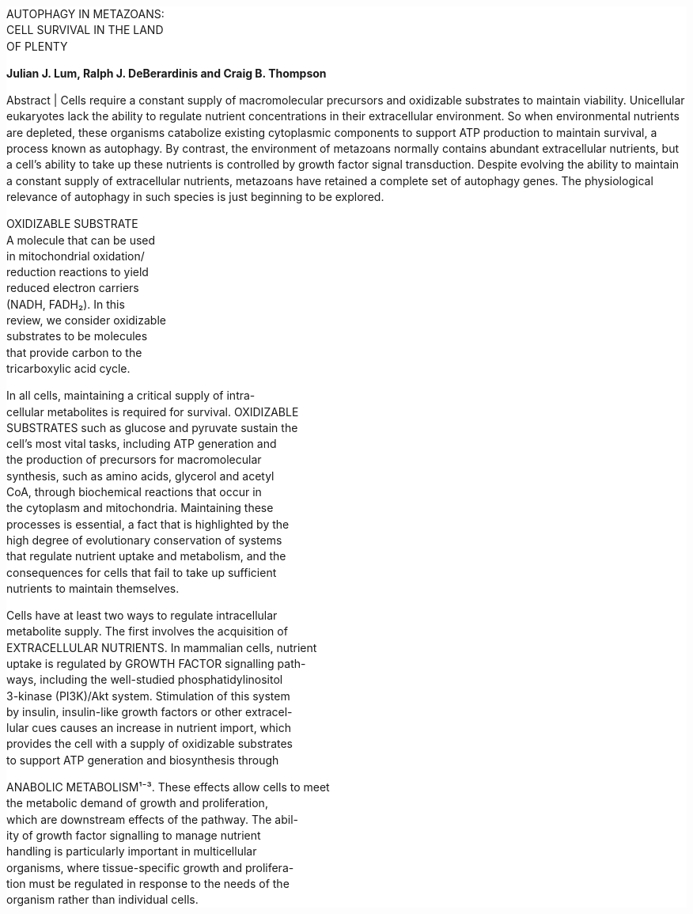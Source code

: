 
AUTOPHAGY IN METAZOANS:  
CELL SURVIVAL IN THE LAND  
OF PLENTY  

**Julian J. Lum, Ralph J. DeBerardinis and Craig B. Thompson**

Abstract | Cells require a constant supply of macromolecular precursors and oxidizable substrates to maintain viability. Unicellular eukaryotes lack the ability to regulate nutrient concentrations in their extracellular environment. So when environmental nutrients are depleted, these organisms catabolize existing cytoplasmic components to support ATP production to maintain survival, a process known as autophagy. By contrast, the environment of metazoans normally contains abundant extracellular nutrients, but a cell’s ability to take up these nutrients is controlled by growth factor signal transduction. Despite evolving the ability to maintain a constant supply of extracellular nutrients, metazoans have retained a complete set of autophagy genes. The physiological relevance of autophagy in such species is just beginning to be explored.

OXIDIZABLE SUBSTRATE  
A molecule that can be used  
in mitochondrial oxidation/  
reduction reactions to yield  
reduced electron carriers  
(NADH, FADH₂). In this  
review, we consider oxidizable  
substrates to be molecules  
that provide carbon to the  
tricarboxylic acid cycle.  

In all cells, maintaining a critical supply of intra-  
cellular metabolites is required for survival. OXIDIZABLE  
SUBSTRATES such as glucose and pyruvate sustain the  
cell’s most vital tasks, including ATP generation and  
the production of precursors for macromolecular  
synthesis, such as amino acids, glycerol and acetyl  
CoA, through biochemical reactions that occur in  
the cytoplasm and mitochondria. Maintaining these  
processes is essential, a fact that is highlighted by the  
high degree of evolutionary conservation of systems  
that regulate nutrient uptake and metabolism, and the  
consequences for cells that fail to take up sufficient  
nutrients to maintain themselves.  

Cells have at least two ways to regulate intracellular  
metabolite supply. The first involves the acquisition of  
EXTRACELLULAR NUTRIENTS. In mammalian cells, nutrient  
uptake is regulated by GROWTH FACTOR signalling path-  
ways, including the well-studied phosphatidylinositol  
3-kinase (PI3K)/Akt system. Stimulation of this system  
by insulin, insulin-like growth factors or other extracel-  
lular cues causes an increase in nutrient import, which  
provides the cell with a supply of oxidizable substrates  
to support ATP generation and biosynthesis through  

ANABOLIC METABOLISM¹⁻³. These effects allow cells to meet  
the metabolic demand of growth and proliferation,  
which are downstream effects of the pathway. The abil-  
ity of growth factor signalling to manage nutrient  
handling is particularly important in multicellular  
organisms, where tissue-specific growth and prolifera-  
tion must be regulated in response to the needs of the  
organism rather than individual cells.  
